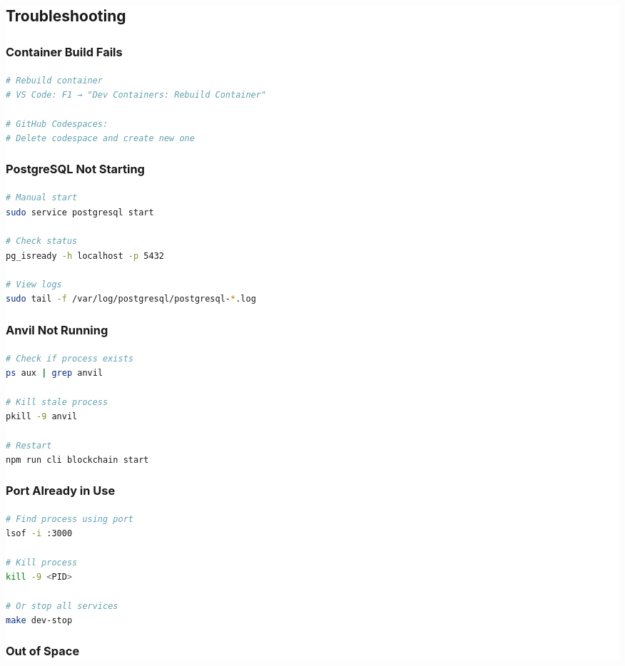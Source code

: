 ## Troubleshooting

### Container Build Fails

```bash
# Rebuild container
# VS Code: F1 → "Dev Containers: Rebuild Container"

# GitHub Codespaces:
# Delete codespace and create new one
```

### PostgreSQL Not Starting

```bash
# Manual start
sudo service postgresql start

# Check status
pg_isready -h localhost -p 5432

# View logs
sudo tail -f /var/log/postgresql/postgresql-*.log
```

### Anvil Not Running

```bash
# Check if process exists
ps aux | grep anvil

# Kill stale process
pkill -9 anvil

# Restart
npm run cli blockchain start
```

### Port Already in Use

```bash
# Find process using port
lsof -i :3000

# Kill process
kill -9 <PID>

# Or stop all services
make dev-stop
```

### Out of Space
